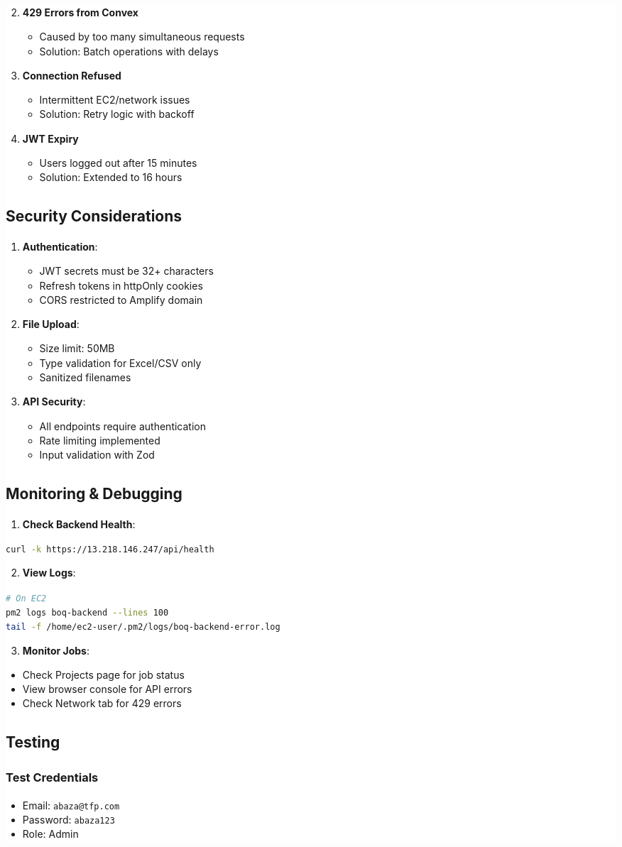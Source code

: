 2. **429 Errors from Convex**
   - Caused by too many simultaneous requests
   - Solution: Batch operations with delays

3. **Connection Refused**
   - Intermittent EC2/network issues
   - Solution: Retry logic with backoff

4. **JWT Expiry**
   - Users logged out after 15 minutes
   - Solution: Extended to 16 hours

## Security Considerations

1. **Authentication**:
   - JWT secrets must be 32+ characters
   - Refresh tokens in httpOnly cookies
   - CORS restricted to Amplify domain

2. **File Upload**:
   - Size limit: 50MB
   - Type validation for Excel/CSV only
   - Sanitized filenames

3. **API Security**:
   - All endpoints require authentication
   - Rate limiting implemented
   - Input validation with Zod

## Monitoring & Debugging

1. **Check Backend Health**:
```bash
curl -k https://13.218.146.247/api/health
```

2. **View Logs**:
```bash
# On EC2
pm2 logs boq-backend --lines 100
tail -f /home/ec2-user/.pm2/logs/boq-backend-error.log
```

3. **Monitor Jobs**:
- Check Projects page for job status
- View browser console for API errors
- Check Network tab for 429 errors

## Testing

### Test Credentials
- Email: `abaza@tfp.com`
- Password: `abaza123`
- Role: Admin
